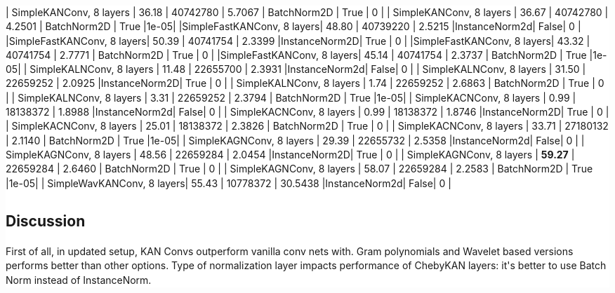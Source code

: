 |  SimpleKANConv, 8 layers  |    36.18    | 40742780 |   5.7067   |  BatchNorm2D | True |  0  |
|  SimpleKANConv, 8 layers  |    36.67    | 40742780 |   4.2501   |  BatchNorm2D | True |1e-05|
|SimpleFastKANConv, 8 layers|    48.80    | 40739220 |   2.5215   |InstanceNorm2d| False|  0  |
|SimpleFastKANConv, 8 layers|    50.39    | 40741754 |   2.3399   |InstanceNorm2D| True |  0  |
|SimpleFastKANConv, 8 layers|    43.32    | 40741754 |   2.7771   |  BatchNorm2D | True |  0  |
|SimpleFastKANConv, 8 layers|    45.14    | 40741754 |   2.3737   |  BatchNorm2D | True |1e-05|
|  SimpleKALNConv, 8 layers |    11.48    | 22655700 |   2.3931   |InstanceNorm2d| False|  0  |
|  SimpleKALNConv, 8 layers |    31.50    | 22659252 |   2.0925   |InstanceNorm2D| True |  0  |
|  SimpleKALNConv, 8 layers |     1.74    | 22659252 |   2.6863   |  BatchNorm2D | True |  0  |
|  SimpleKALNConv, 8 layers |     3.31    | 22659252 |   2.3794   |  BatchNorm2D | True |1e-05|
|  SimpleKACNConv, 8 layers |     0.99    | 18138372 |   1.8988   |InstanceNorm2d| False|  0  |
|  SimpleKACNConv, 8 layers |     0.99    | 18138372 |   1.8746   |InstanceNorm2D| True |  0  |
|  SimpleKACNConv, 8 layers |    25.01    | 18138372 |   2.3826   |  BatchNorm2D | True |  0  |
|  SimpleKACNConv, 8 layers |    33.71    | 27180132 |   2.1140   |  BatchNorm2D | True |1e-05|
|  SimpleKAGNConv, 8 layers |    29.39    | 22655732 |   2.5358   |InstanceNorm2d| False|  0  |
|  SimpleKAGNConv, 8 layers |    48.56    | 22659284 |   2.0454   |InstanceNorm2D| True |  0  |
|  SimpleKAGNConv, 8 layers |  **59.27**  | 22659284 |   2.6460   |  BatchNorm2D | True |  0  |
|  SimpleKAGNConv, 8 layers |    58.07    | 22659284 |   2.2583   |  BatchNorm2D | True |1e-05|
| SimpleWavKANConv, 8 layers|    55.43    | 10778372 |   30.5438  |InstanceNorm2d| False|  0  |


## Discussion

First of all, in updated setup, KAN Convs outperform vanilla conv nets with. Gram polynomials and Wavelet based versions performs better than other options. Type of normalization layer impacts performance of ChebyKAN layers: it's better to use Batch Norm instead of InstanceNorm.  